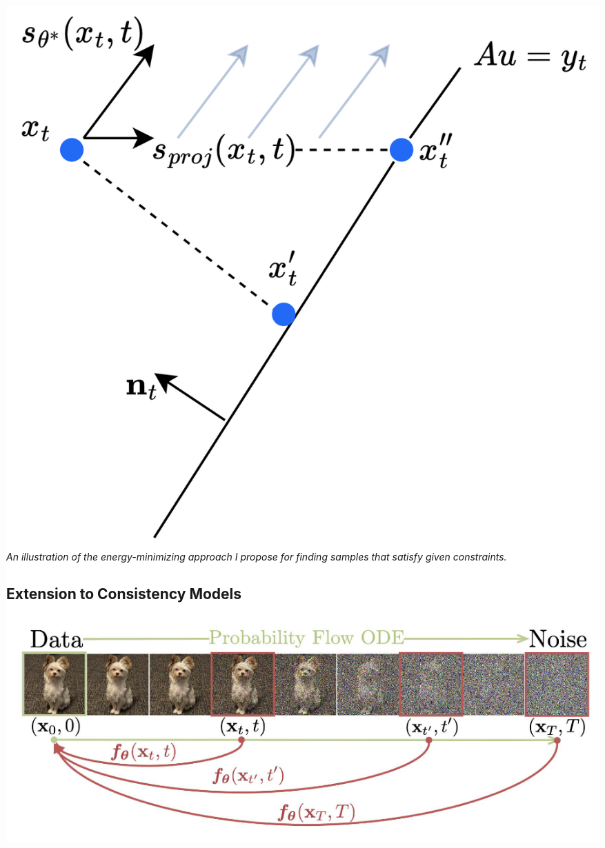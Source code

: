 ![](/images/my_thing.png)
*An illustration of the energy-minimizing approach I propose for finding samples that satisfy given constraints.*


## Extension to Consistency Models
![](/images/cm-viz.png)
